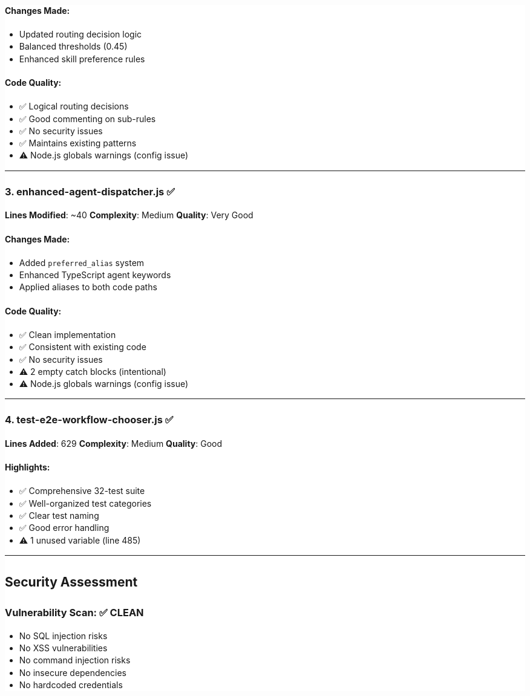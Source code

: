 #### Changes Made:
- Updated routing decision logic
- Balanced thresholds (0.45)
- Enhanced skill preference rules

#### Code Quality:
- ✅ Logical routing decisions
- ✅ Good commenting on sub-rules
- ✅ No security issues
- ✅ Maintains existing patterns
- ⚠️ Node.js globals warnings (config issue)

---

### 3. enhanced-agent-dispatcher.js ✅
**Lines Modified**: ~40
**Complexity**: Medium
**Quality**: Very Good

#### Changes Made:
- Added `preferred_alias` system
- Enhanced TypeScript agent keywords
- Applied aliases to both code paths

#### Code Quality:
- ✅ Clean implementation
- ✅ Consistent with existing code
- ✅ No security issues
- ⚠️ 2 empty catch blocks (intentional)
- ⚠️ Node.js globals warnings (config issue)

---

### 4. test-e2e-workflow-chooser.js ✅
**Lines Added**: 629
**Complexity**: Medium
**Quality**: Good

#### Highlights:
- ✅ Comprehensive 32-test suite
- ✅ Well-organized test categories
- ✅ Clear test naming
- ✅ Good error handling
- ⚠️ 1 unused variable (line 485)

---

## Security Assessment

### Vulnerability Scan: ✅ CLEAN
- No SQL injection risks
- No XSS vulnerabilities
- No command injection risks
- No insecure dependencies
- No hardcoded credentials
